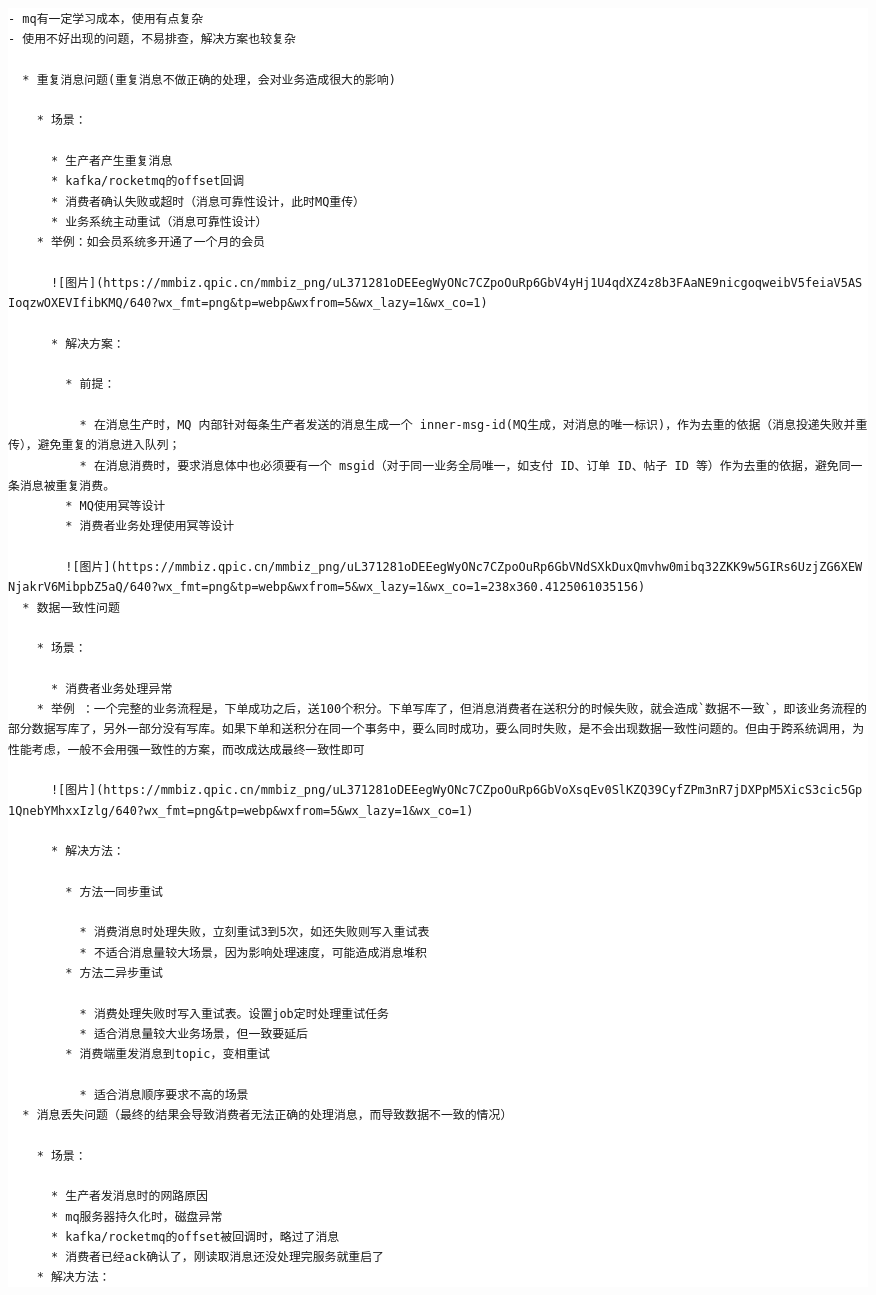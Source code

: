     - mq有一定学习成本，使用有点复杂
    - 使用不好出现的问题，不易排查，解决方案也较复杂
      
      * 重复消息问题(重复消息不做正确的处理，会对业务造成很大的影响)
        
        * 场景：
          
          * 生产者产生重复消息
          * kafka/rocketmq的offset回调
          * 消费者确认失败或超时（消息可靠性设计，此时MQ重传）
          * 业务系统主动重试（消息可靠性设计）
        * 举例：如会员系统多开通了一个月的会员
          
          ![图片](https://mmbiz.qpic.cn/mmbiz_png/uL371281oDEEegWyONc7CZpoOuRp6GbV4yHj1U4qdXZ4z8b3FAaNE9nicgoqweibV5feiaV5ASIoqzwOXEVIfibKMQ/640?wx_fmt=png&tp=webp&wxfrom=5&wx_lazy=1&wx_co=1)
          
          * 解决方案：
            
            * 前提：
              
              * 在消息生产时，MQ 内部针对每条生产者发送的消息生成一个 inner-msg-id(MQ生成，对消息的唯一标识)，作为去重的依据（消息投递失败并重传），避免重复的消息进入队列；  
              * 在消息消费时，要求消息体中也必须要有一个 msgid（对于同一业务全局唯一，如支付 ID、订单 ID、帖子 ID 等）作为去重的依据，避免同一条消息被重复消费。
            * MQ使用冥等设计
            * 消费者业务处理使用冥等设计
            
            ![图片](https://mmbiz.qpic.cn/mmbiz_png/uL371281oDEEegWyONc7CZpoOuRp6GbVNdSXkDuxQmvhw0mibq32ZKK9w5GIRs6UzjZG6XEWNjakrV6MibpbZ5aQ/640?wx_fmt=png&tp=webp&wxfrom=5&wx_lazy=1&wx_co=1=238x360.4125061035156)
      * 数据一致性问题 
        
        * 场景：
          
          * 消费者业务处理异常
        * 举例 ：一个完整的业务流程是，下单成功之后，送100个积分。下单写库了，但消息消费者在送积分的时候失败，就会造成`数据不一致`，即该业务流程的部分数据写库了，另外一部分没有写库。如果下单和送积分在同一个事务中，要么同时成功，要么同时失败，是不会出现数据一致性问题的。但由于跨系统调用，为性能考虑，一般不会用强一致性的方案，而改成达成最终一致性即可
          
          ![图片](https://mmbiz.qpic.cn/mmbiz_png/uL371281oDEEegWyONc7CZpoOuRp6GbVoXsqEv0SlKZQ39CyfZPm3nR7jDXPpM5XicS3cic5Gp1QnebYMhxxIzlg/640?wx_fmt=png&tp=webp&wxfrom=5&wx_lazy=1&wx_co=1)
          
          * 解决方法：
            
            * 方法一同步重试
              
              * 消费消息时处理失败，立刻重试3到5次，如还失败则写入重试表
              * 不适合消息量较大场景，因为影响处理速度，可能造成消息堆积
            * 方法二异步重试
              
              * 消费处理失败时写入重试表。设置job定时处理重试任务
              * 适合消息量较大业务场景，但一致要延后
            * 消费端重发消息到topic，变相重试
              
              * 适合消息顺序要求不高的场景
      * 消息丢失问题（最终的结果会导致消费者无法正确的处理消息，而导致数据不一致的情况）
        
        * 场景：
          
          * 生产者发消息时的网路原因
          * mq服务器持久化时，磁盘异常
          * kafka/rocketmq的offset被回调时，略过了消息
          * 消费者已经ack确认了，刚读取消息还没处理完服务就重启了
        * 解决方法：
          